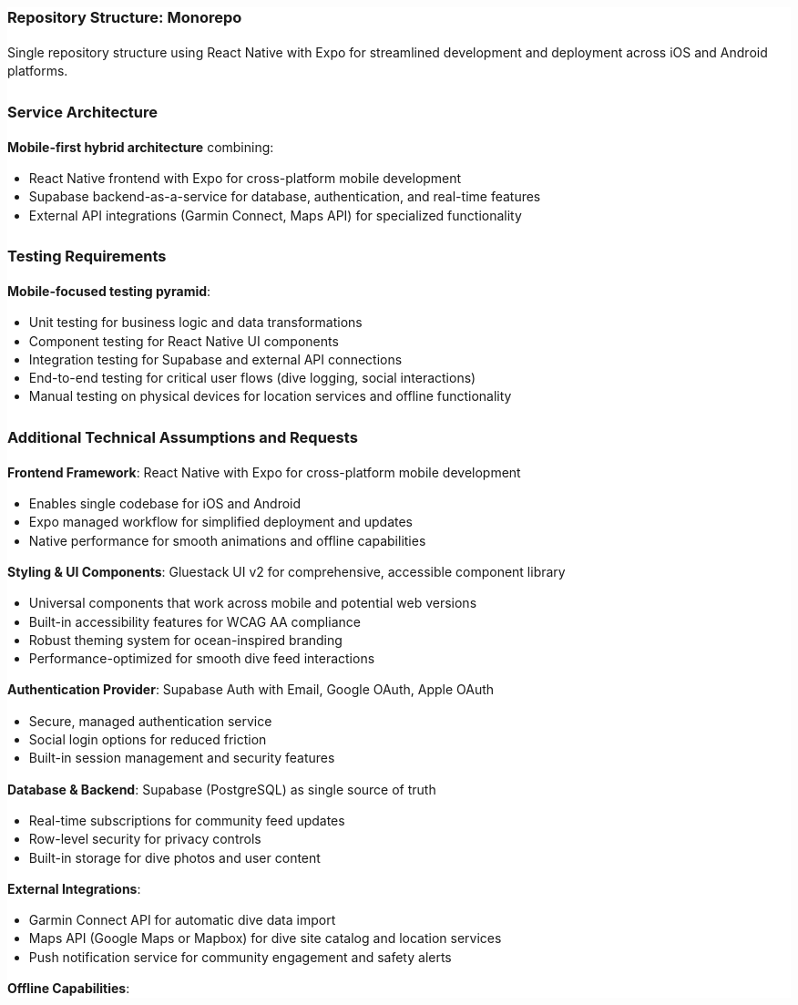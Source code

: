 ### Repository Structure: Monorepo

Single repository structure using React Native with Expo for streamlined development and deployment across iOS and Android platforms.

### Service Architecture

**Mobile-first hybrid architecture** combining:

- React Native frontend with Expo for cross-platform mobile development
- Supabase backend-as-a-service for database, authentication, and real-time features
- External API integrations (Garmin Connect, Maps API) for specialized functionality

### Testing Requirements

**Mobile-focused testing pyramid**:

- Unit testing for business logic and data transformations
- Component testing for React Native UI components
- Integration testing for Supabase and external API connections
- End-to-end testing for critical user flows (dive logging, social interactions)
- Manual testing on physical devices for location services and offline functionality

### Additional Technical Assumptions and Requests

**Frontend Framework**: React Native with Expo for cross-platform mobile development

- Enables single codebase for iOS and Android
- Expo managed workflow for simplified deployment and updates
- Native performance for smooth animations and offline capabilities

**Styling & UI Components**: Gluestack UI v2 for comprehensive, accessible component library

- Universal components that work across mobile and potential web versions
- Built-in accessibility features for WCAG AA compliance
- Robust theming system for ocean-inspired branding
- Performance-optimized for smooth dive feed interactions

**Authentication Provider**: Supabase Auth with Email, Google OAuth, Apple OAuth

- Secure, managed authentication service
- Social login options for reduced friction
- Built-in session management and security features

**Database & Backend**: Supabase (PostgreSQL) as single source of truth

- Real-time subscriptions for community feed updates
- Row-level security for privacy controls
- Built-in storage for dive photos and user content

**External Integrations**:

- Garmin Connect API for automatic dive data import
- Maps API (Google Maps or Mapbox) for dive site catalog and location services
- Push notification service for community engagement and safety alerts

**Offline Capabilities**:
